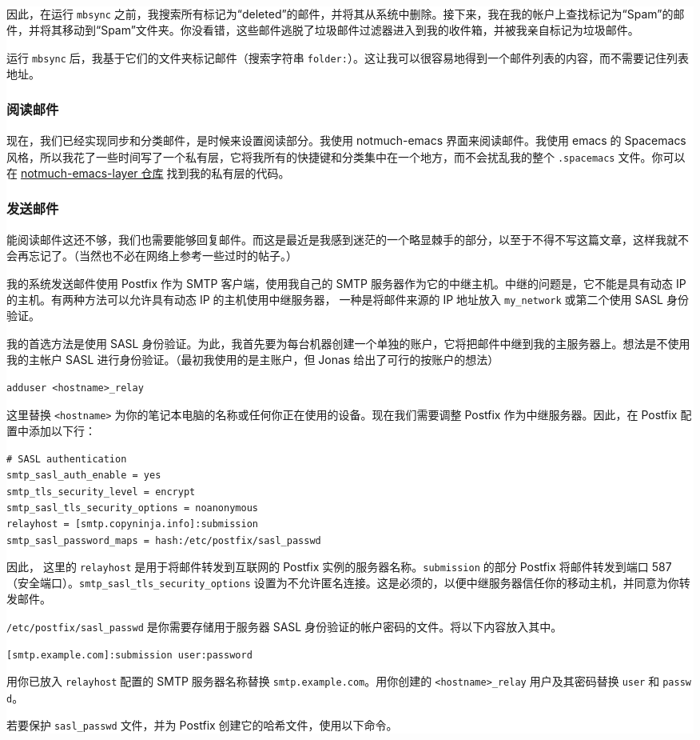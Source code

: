 因此，在运行 `mbsync` 之前，我搜索所有标记为“deleted”的邮件，并将其从系统中删除。接下来，我在我的帐户上查找标记为“Spam”的邮件，并将其移动到“Spam”文件夹。你没看错，这些邮件逃脱了垃圾邮件过滤器进入到我的收件箱，并被我亲自标记为垃圾邮件。


运行 `mbsync` 后，我基于它们的文件夹标记邮件（搜索字符串 `folder:`）。这让我可以很容易地得到一个邮件列表的内容，而不需要记住列表地址。


### 阅读邮件


现在，我们已经实现同步和分类邮件，是时候来设置阅读部分。我使用 notmuch-emacs 界面来阅读邮件。我使用 emacs 的 Spacemacs 风格，所以我花了一些时间写了一个私有层，它将我所有的快捷键和分类集中在一个地方，而不会扰乱我的整个 `.spacemacs` 文件。你可以在 [notmuch-emacs-layer 仓库](https://source.copyninja.info/notmuch-emacs-layer.git/) 找到我的私有层的代码。


### 发送邮件


能阅读邮件这还不够，我们也需要能够回复邮件。而这是最近是我感到迷茫的一个略显棘手的部分，以至于不得不写这篇文章，这样我就不会再忘记了。（当然也不必在网络上参考一些过时的帖子。）


我的系统发送邮件使用 Postfix 作为 SMTP 客户端，使用我自己的 SMTP 服务器作为它的中继主机。中继的问题是，它不能是具有动态 IP 的主机。有两种方法可以允许具有动态 IP 的主机使用中继服务器， 一种是将邮件来源的 IP 地址放入 `my_network` 或第二个使用 SASL 身份验证。


我的首选方法是使用 SASL 身份验证。为此，我首先要为每台机器创建一个单独的账户，它将把邮件中继到我的主服务器上。想法是不使用我的主帐户 SASL 进行身份验证。（最初我使用的是主账户，但 Jonas 给出了可行的按账户的想法）



```
adduser <hostname>_relay
```

这里替换 `<hostname>` 为你的笔记本电脑的名称或任何你正在使用的设备。现在我们需要调整 Postfix 作为中继服务器。因此，在 Postfix 配置中添加以下行：



```
# SASL authentication
smtp_sasl_auth_enable = yes
smtp_tls_security_level = encrypt
smtp_sasl_tls_security_options = noanonymous
relayhost = [smtp.copyninja.info]:submission
smtp_sasl_password_maps = hash:/etc/postfix/sasl_passwd
```

因此， 这里的 `relayhost` 是用于将邮件转发到互联网的 Postfix 实例的服务器名称。`submission` 的部分 Postfix 将邮件转发到端口 587（安全端口）。`smtp_sasl_tls_security_options` 设置为不允许匿名连接。这是必须的，以便中继服务器信任你的移动主机，并同意为你转发邮件。


`/etc/postfix/sasl_passwd` 是你需要存储用于服务器 SASL 身份验证的帐户密码的文件。将以下内容放入其中。



```
[smtp.example.com]:submission user:password
```

用你已放入 `relayhost` 配置的 SMTP 服务器名称替换 `smtp.example.com`。用你创建的 `<hostname>_relay` 用户及其密码替换 `user` 和 `passwd`。


若要保护 `sasl_passwd` 文件，并为 Postfix 创建它的哈希文件，使用以下命令。
